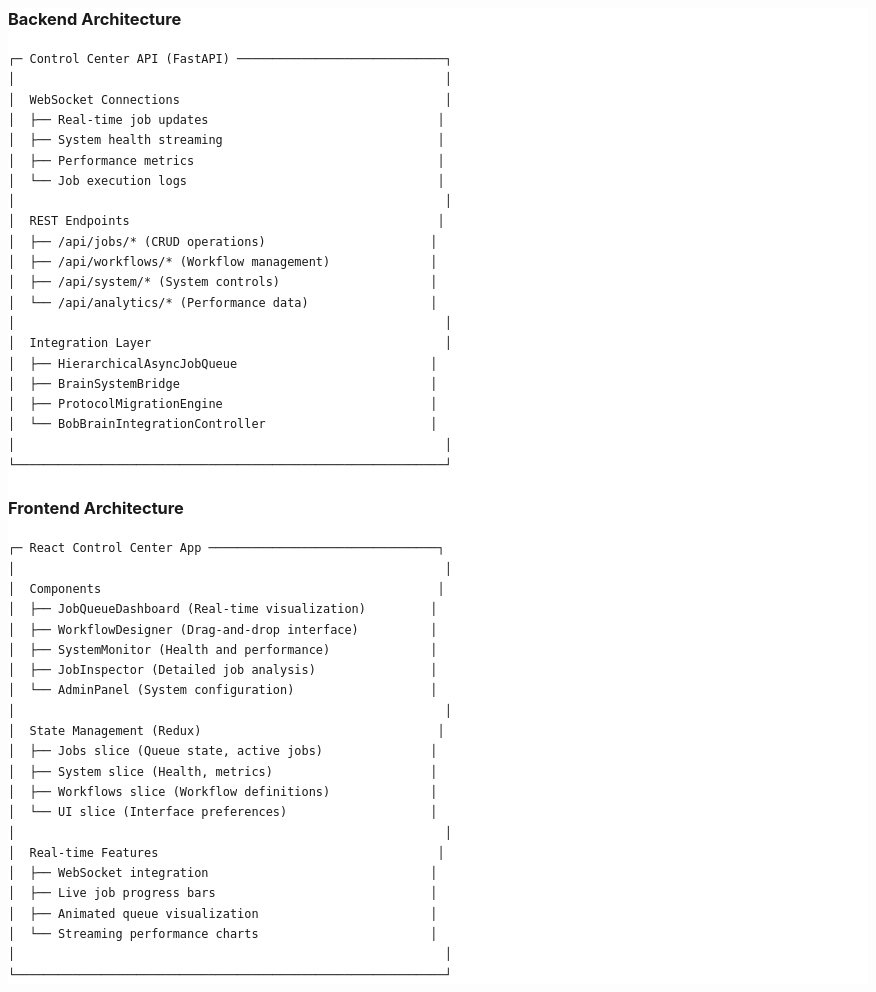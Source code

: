 ### **Backend Architecture**
```
┌─ Control Center API (FastAPI) ─────────────────────────────┐
│                                                            │
│  WebSocket Connections                                     │
│  ├── Real-time job updates                                │
│  ├── System health streaming                              │
│  ├── Performance metrics                                  │
│  └── Job execution logs                                   │
│                                                            │
│  REST Endpoints                                           │
│  ├── /api/jobs/* (CRUD operations)                       │
│  ├── /api/workflows/* (Workflow management)              │
│  ├── /api/system/* (System controls)                     │
│  └── /api/analytics/* (Performance data)                 │
│                                                            │
│  Integration Layer                                         │
│  ├── HierarchicalAsyncJobQueue                           │
│  ├── BrainSystemBridge                                   │
│  ├── ProtocolMigrationEngine                             │
│  └── BobBrainIntegrationController                       │
│                                                            │
└────────────────────────────────────────────────────────────┘
```

### **Frontend Architecture**
```
┌─ React Control Center App ────────────────────────────────┐
│                                                            │
│  Components                                               │
│  ├── JobQueueDashboard (Real-time visualization)         │
│  ├── WorkflowDesigner (Drag-and-drop interface)          │
│  ├── SystemMonitor (Health and performance)              │
│  ├── JobInspector (Detailed job analysis)                │
│  └── AdminPanel (System configuration)                   │
│                                                            │
│  State Management (Redux)                                 │
│  ├── Jobs slice (Queue state, active jobs)               │
│  ├── System slice (Health, metrics)                      │
│  ├── Workflows slice (Workflow definitions)              │
│  └── UI slice (Interface preferences)                    │
│                                                            │
│  Real-time Features                                       │
│  ├── WebSocket integration                               │
│  ├── Live job progress bars                              │
│  ├── Animated queue visualization                        │
│  └── Streaming performance charts                        │
│                                                            │
└────────────────────────────────────────────────────────────┘
```
